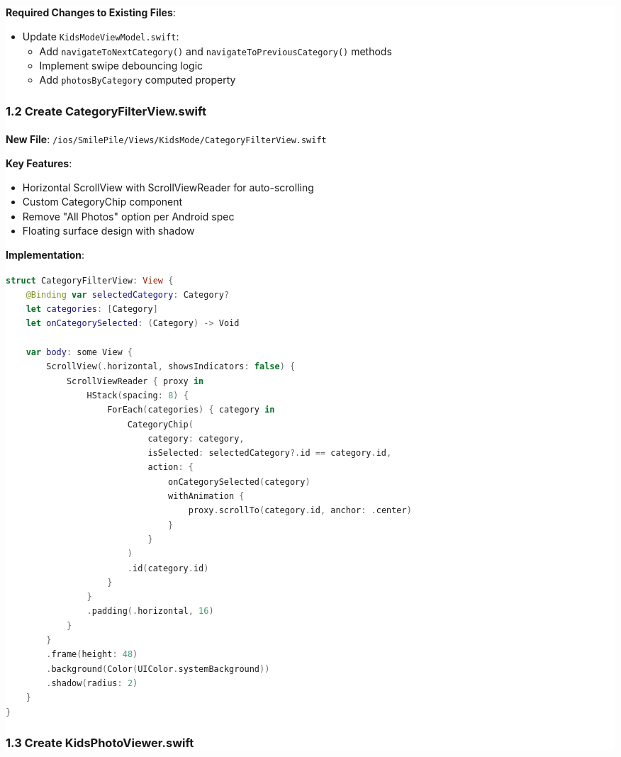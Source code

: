 **Required Changes to Existing Files**:
- Update `KidsModeViewModel.swift`:
  - Add `navigateToNextCategory()` and `navigateToPreviousCategory()` methods
  - Implement swipe debouncing logic
  - Add `photosByCategory` computed property

### 1.2 Create CategoryFilterView.swift

**New File**: `/ios/SmilePile/Views/KidsMode/CategoryFilterView.swift`

**Key Features**:
- Horizontal ScrollView with ScrollViewReader for auto-scrolling
- Custom CategoryChip component
- Remove "All Photos" option per Android spec
- Floating surface design with shadow

**Implementation**:
```swift
struct CategoryFilterView: View {
    @Binding var selectedCategory: Category?
    let categories: [Category]
    let onCategorySelected: (Category) -> Void

    var body: some View {
        ScrollView(.horizontal, showsIndicators: false) {
            ScrollViewReader { proxy in
                HStack(spacing: 8) {
                    ForEach(categories) { category in
                        CategoryChip(
                            category: category,
                            isSelected: selectedCategory?.id == category.id,
                            action: {
                                onCategorySelected(category)
                                withAnimation {
                                    proxy.scrollTo(category.id, anchor: .center)
                                }
                            }
                        )
                        .id(category.id)
                    }
                }
                .padding(.horizontal, 16)
            }
        }
        .frame(height: 48)
        .background(Color(UIColor.systemBackground))
        .shadow(radius: 2)
    }
}
```

### 1.3 Create KidsPhotoViewer.swift
